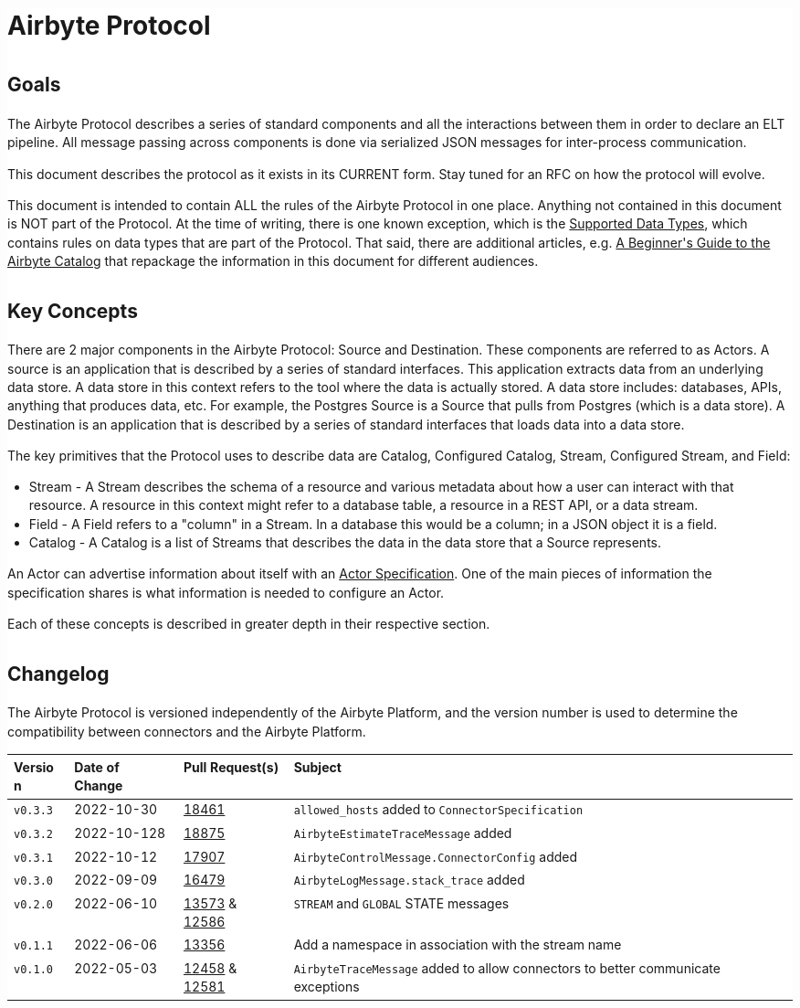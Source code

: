# Airbyte Protocol

## Goals

The Airbyte Protocol describes a series of standard components and all the interactions between them in order to declare an ELT pipeline. All message passing across components is done via serialized JSON messages for inter-process communication.

This document describes the protocol as it exists in its CURRENT form. Stay tuned for an RFC on how the protocol will evolve.

This document is intended to contain ALL the rules of the Airbyte Protocol in one place. Anything not contained in this document is NOT part of the Protocol. At the time of writing, there is one known exception, which is the [Supported Data Types](supported-data-types.md), which contains rules on data types that are part of the Protocol. That said, there are additional articles, e.g. [A Beginner's Guide to the Airbyte Catalog](beginners-guide-to-catalog.md) that repackage the information in this document for different audiences.

## Key Concepts

There are 2 major components in the Airbyte Protocol: Source and Destination. These components are referred to as Actors. A source is an application that is described by a series of standard interfaces. This application extracts data from an underlying data store. A data store in this context refers to the tool where the data is actually stored. A data store includes: databases, APIs, anything that produces data, etc. For example, the Postgres Source is a Source that pulls from Postgres (which is a data store). A Destination is an application that is described by a series of standard interfaces that loads data into a data store.

The key primitives that the Protocol uses to describe data are Catalog, Configured Catalog, Stream, Configured Stream, and Field:

- Stream - A Stream describes the schema of a resource and various metadata about how a user can interact with that resource. A resource in this context might refer to a database table, a resource in a REST API, or a data stream.
- Field - A Field refers to a "column" in a Stream. In a database this would be a column; in a JSON object it is a field.
- Catalog - A Catalog is a list of Streams that describes the data in the data store that a Source represents.

An Actor can advertise information about itself with an [Actor Specification](#actor-specification). One of the main pieces of information the specification shares is what information is needed to configure an Actor.

Each of these concepts is described in greater depth in their respective section.

## Changelog

The Airbyte Protocol is versioned independently of the Airbyte Platform, and the version number is used to determine the compatibility between connectors and the Airbyte Platform.

| Version  | Date of Change | Pull Request(s)                                                                                                     | Subject                                                                          |
| :------- | :------------- | :------------------------------------------------------------------------------------------------------------------ | :------------------------------------------------------------------------------- |
| `v0.3.3` | 2022-10-30     | [18461](https://github.com/airbytehq/airbyte/pull/18461)                                                            | `allowed_hosts` added to `ConnectorSpecification`                                |
| `v0.3.2` | 2022-10-128    | [18875](https://github.com/airbytehq/airbyte/pull/18875)                                                            | `AirbyteEstimateTraceMessage` added                                              |
| `v0.3.1` | 2022-10-12     | [17907](https://github.com/airbytehq/airbyte/pull/17907)                                                            | `AirbyteControlMessage.ConnectorConfig` added                                    |
| `v0.3.0` | 2022-09-09     | [16479](https://github.com/airbytehq/airbyte/pull/16479)                                                            | `AirbyteLogMessage.stack_trace` added                                            |
| `v0.2.0` | 2022-06-10     | [13573](https://github.com/airbytehq/airbyte/pull/13573) & [12586](https://github.com/airbytehq/airbyte/pull/12586) | `STREAM` and `GLOBAL` STATE messages                                             |
| `v0.1.1` | 2022-06-06     | [13356](https://github.com/airbytehq/airbyte/pull/13356)                                                            | Add a namespace in association with the stream name                              |
| `v0.1.0` | 2022-05-03     | [12458](https://github.com/airbytehq/airbyte/pull/12458) & [12581](https://github.com/airbytehq/airbyte/pull/12581) | `AirbyteTraceMessage` added to allow connectors to better communicate exceptions |